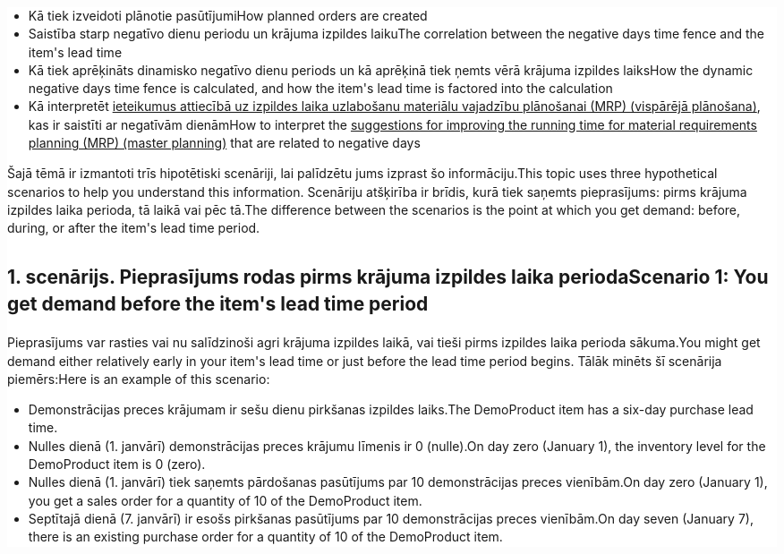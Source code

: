 - <span data-ttu-id="6d80d-107">Kā tiek izveidoti plānotie pasūtījumi</span><span class="sxs-lookup"><span data-stu-id="6d80d-107">How planned orders are created</span></span>
- <span data-ttu-id="6d80d-108">Saistība starp negatīvo dienu periodu un krājuma izpildes laiku</span><span class="sxs-lookup"><span data-stu-id="6d80d-108">The correlation between the negative days time fence and the item's lead time</span></span>
- <span data-ttu-id="6d80d-109">Kā tiek aprēķināts dinamisko negatīvo dienu periods un kā aprēķinā tiek ņemts vērā krājuma izpildes laiks</span><span class="sxs-lookup"><span data-stu-id="6d80d-109">How the dynamic negative days time fence is calculated, and how the item's lead time is factored into the calculation</span></span>
- <span data-ttu-id="6d80d-110">Kā interpretēt [ieteikumus attiecībā uz izpildes laika uzlabošanu materiālu vajadzību plānošanai (MRP) (vispārējā plānošana)](https://blogs.msdn.com/b/axmfg/archive/2015/01/02/checklist-for-improving-mrp-performance-part-2-how-to-setup-planning-parameters.aspx), kas ir saistīti ar negatīvām dienām</span><span class="sxs-lookup"><span data-stu-id="6d80d-110">How to interpret the [suggestions for improving the running time for material requirements planning (MRP) (master planning)](https://blogs.msdn.com/b/axmfg/archive/2015/01/02/checklist-for-improving-mrp-performance-part-2-how-to-setup-planning-parameters.aspx) that are related to negative days</span></span>

<span data-ttu-id="6d80d-111">Šajā tēmā ir izmantoti trīs hipotētiski scenāriji, lai palīdzētu jums izprast šo informāciju.</span><span class="sxs-lookup"><span data-stu-id="6d80d-111">This topic uses three hypothetical scenarios to help you understand this information.</span></span> <span data-ttu-id="6d80d-112">Scenāriju atšķirība ir brīdis, kurā tiek saņemts pieprasījums: pirms krājuma izpildes laika perioda, tā laikā vai pēc tā.</span><span class="sxs-lookup"><span data-stu-id="6d80d-112">The difference between the scenarios is the point at which you get demand: before, during, or after the item's lead time period.</span></span>

## <a name="scenario-1-you-get-demand-before-the-items-lead-time-period"></a><span data-ttu-id="6d80d-113">1. scenārijs. Pieprasījums rodas pirms krājuma izpildes laika perioda</span><span class="sxs-lookup"><span data-stu-id="6d80d-113">Scenario 1: You get demand before the item's lead time period</span></span>

<span data-ttu-id="6d80d-114">Pieprasījums var rasties vai nu salīdzinoši agri krājuma izpildes laikā, vai tieši pirms izpildes laika perioda sākuma.</span><span class="sxs-lookup"><span data-stu-id="6d80d-114">You might get demand either relatively early in your item's lead time or just before the lead time period begins.</span></span> <span data-ttu-id="6d80d-115">Tālāk minēts šī scenārija piemērs:</span><span class="sxs-lookup"><span data-stu-id="6d80d-115">Here is an example of this scenario:</span></span>

- <span data-ttu-id="6d80d-116">Demonstrācijas preces krājumam ir sešu dienu pirkšanas izpildes laiks.</span><span class="sxs-lookup"><span data-stu-id="6d80d-116">The DemoProduct item has a six-day purchase lead time.</span></span>
- <span data-ttu-id="6d80d-117">Nulles dienā (1. janvārī) demonstrācijas preces krājumu līmenis ir 0 (nulle).</span><span class="sxs-lookup"><span data-stu-id="6d80d-117">On day zero (January 1), the inventory level for the DemoProduct item is 0 (zero).</span></span>
- <span data-ttu-id="6d80d-118">Nulles dienā (1. janvārī) tiek saņemts pārdošanas pasūtījums par 10 demonstrācijas preces vienībām.</span><span class="sxs-lookup"><span data-stu-id="6d80d-118">On day zero (January 1), you get a sales order for a quantity of 10 of the DemoProduct item.</span></span>
- <span data-ttu-id="6d80d-119">Septītajā dienā (7. janvārī) ir esošs pirkšanas pasūtījums par 10 demonstrācijas preces vienībām.</span><span class="sxs-lookup"><span data-stu-id="6d80d-119">On day seven (January 7), there is an existing purchase order for a quantity of 10 of the DemoProduct item.</span></span>
